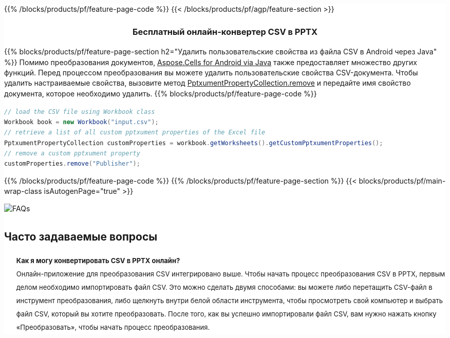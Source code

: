
{{% /blocks/products/pf/feature-page-code %}}
{{< /blocks/products/pf/agp/feature-section >}}

<div class="container-fluid agp-content bg-white aboutfile box-1 vh100 section nopbtm">
<div class=container>
<div class=row>
<div class="demobox tc col-md-12 padding-0" align="center">

<h3>Бесплатный онлайн-конвертер CSV в PPTX</h3>

<iframe title="Онлайн-инструмент от pptx до csv долларов" style="border: none; height: 426px;" scrolling="no" src="https://widgets.aspose.cloud/total-conversion/?to=pptx&from=csv" id="child-iframe" width="80%"></iframe>

</div></div>
</div></div>

{{% blocks/products/pf/feature-page-section  h2="Удалить пользовательские свойства из файла CSV в Android через Java" %}}
Помимо преобразования документов, [Aspose.Cells for Android via Java](https://products.aspose.com/cells/android-java/) также предоставляет множество других функций. Перед процессом преобразования вы можете удалить пользовательские свойства CSV-документа. Чтобы удалить настраиваемые свойства, вызовите метод [PptxumentPropertyCollection.remove](https://reference.aspose.com/cells/java/com.aspose.cells/pptxumentpropertycollection#remove(java.lang.String)) и передайте имя свойство документа, которое необходимо удалить.
{{% blocks/products/pf/feature-page-code %}}

```java
// load the CSV file using Workbook class
Workbook book = new Workbook("input.csv");
// retrieve a list of all custom pptxument properties of the Excel file
PptxumentPropertyCollection customProperties = workbook.getWorksheets().getCustomPptxumentProperties();
// remove a custom pptxument property
customProperties.remove("Publisher"); 
```

{{% /blocks/products/pf/feature-page-code  %}}
{{% /blocks/products/pf/feature-page-section %}}
{{< blocks/products/pf/main-wrap-class isAutogenPage="true" >}}
<style>.howtolist li{margin-right: 0!important;line-height: 26px;position: relative;margin-bottom: 10px;font-size: 13px;list-style-type: none;}</style>
<div class="col-md-12 tl bg-gray-dark howtolist section">
  <a class="anchor" name="faqpage"></a>
  <div class="container tl dflex" itemscope="" itemtype="https://schema.org/FAQPage">
      <div class="col-md-4 howtosectiongfx">
          <img class="social-panel-hide-on-mobile" src="https://www.groupdocs.cloud/templates/brand/images/groupdocs/conversion/groupdocs_conversion-brand.png" alt="FAQs" width="335" height="283">
      </div>
      <div class="howtosection col-md-8">
          <div>
              <h2>Часто задаваемые вопросы</h2>
              <ul>
                  <li itemscope="" itemprop="mainEntity" itemtype="https://schema.org/Question">
                      <div>
                          <span itemprop="name"><b>Как я могу конвертировать CSV в PPTX онлайн?</b></span>
                      </div>
                      <div itemscope="" itemprop="acceptedAnswer" itemtype="https://schema.org/Answer">
                          <span itemprop="text">Онлайн-приложение для преобразования CSV интегрировано выше. Чтобы начать процесс преобразования CSV в PPTX, первым делом необходимо импортировать файл CSV. Это можно сделать двумя способами: вы можете либо перетащить CSV-файл в инструмент преобразования, либо щелкнуть внутри белой области инструмента, чтобы просмотреть свой компьютер и выбрать файл CSV, который вы хотите преобразовать. После того, как вы успешно импортировали файл CSV, вам нужно нажать кнопку «Преобразовать», чтобы начать процесс преобразования. <br />